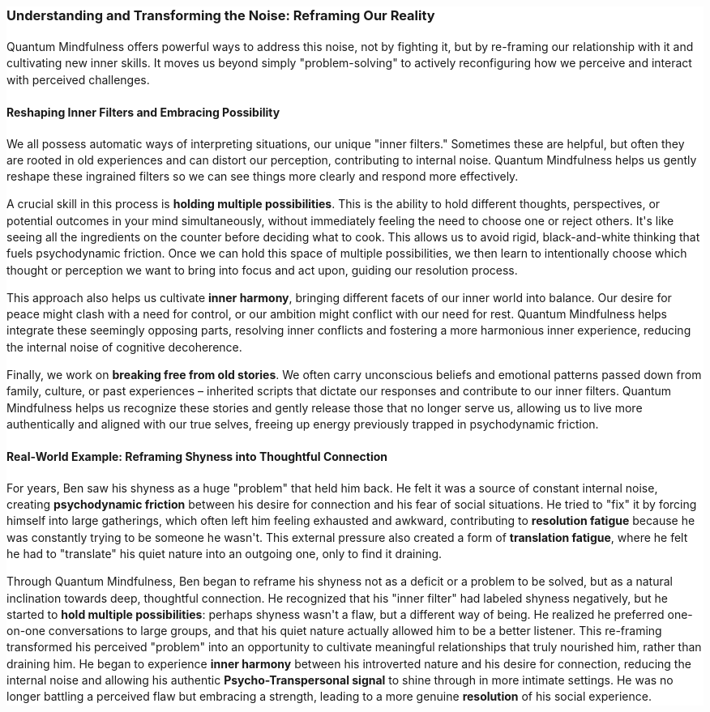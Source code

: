 ### Understanding and Transforming the Noise: Reframing Our Reality

Quantum Mindfulness offers powerful ways to address this noise, not by fighting it, but by re-framing our relationship with it and cultivating new inner skills. It moves us beyond simply "problem-solving" to actively reconfiguring how we perceive and interact with perceived challenges.

#### Reshaping Inner Filters and Embracing Possibility

We all possess automatic ways of interpreting situations, our unique "inner filters." Sometimes these are helpful, but often they are rooted in old experiences and can distort our perception, contributing to internal noise. Quantum Mindfulness helps us gently reshape these ingrained filters so we can see things more clearly and respond more effectively.

A crucial skill in this process is **holding multiple possibilities**. This is the ability to hold different thoughts, perspectives, or potential outcomes in your mind simultaneously, without immediately feeling the need to choose one or reject others. It's like seeing all the ingredients on the counter before deciding what to cook. This allows us to avoid rigid, black-and-white thinking that fuels psychodynamic friction. Once we can hold this space of multiple possibilities, we then learn to intentionally choose which thought or perception we want to bring into focus and act upon, guiding our resolution process.

This approach also helps us cultivate **inner harmony**, bringing different facets of our inner world into balance. Our desire for peace might clash with a need for control, or our ambition might conflict with our need for rest. Quantum Mindfulness helps integrate these seemingly opposing parts, resolving inner conflicts and fostering a more harmonious inner experience, reducing the internal noise of cognitive decoherence.

Finally, we work on **breaking free from old stories**. We often carry unconscious beliefs and emotional patterns passed down from family, culture, or past experiences – inherited scripts that dictate our responses and contribute to our inner filters. Quantum Mindfulness helps us recognize these stories and gently release those that no longer serve us, allowing us to live more authentically and aligned with our true selves, freeing up energy previously trapped in psychodynamic friction.

#### Real-World Example: Reframing Shyness into Thoughtful Connection

For years, Ben saw his shyness as a huge "problem" that held him back. He felt it was a source of constant internal noise, creating **psychodynamic friction** between his desire for connection and his fear of social situations. He tried to "fix" it by forcing himself into large gatherings, which often left him feeling exhausted and awkward, contributing to **resolution fatigue** because he was constantly trying to be someone he wasn't. This external pressure also created a form of **translation fatigue**, where he felt he had to "translate" his quiet nature into an outgoing one, only to find it draining.

Through Quantum Mindfulness, Ben began to reframe his shyness not as a deficit or a problem to be solved, but as a natural inclination towards deep, thoughtful connection. He recognized that his "inner filter" had labeled shyness negatively, but he started to **hold multiple possibilities**: perhaps shyness wasn't a flaw, but a different way of being. He realized he preferred one-on-one conversations to large groups, and that his quiet nature actually allowed him to be a better listener. This re-framing transformed his perceived "problem" into an opportunity to cultivate meaningful relationships that truly nourished him, rather than draining him. He began to experience **inner harmony** between his introverted nature and his desire for connection, reducing the internal noise and allowing his authentic **Psycho-Transpersonal signal** to shine through in more intimate settings. He was no longer battling a perceived flaw but embracing a strength, leading to a more genuine **resolution** of his social experience.
